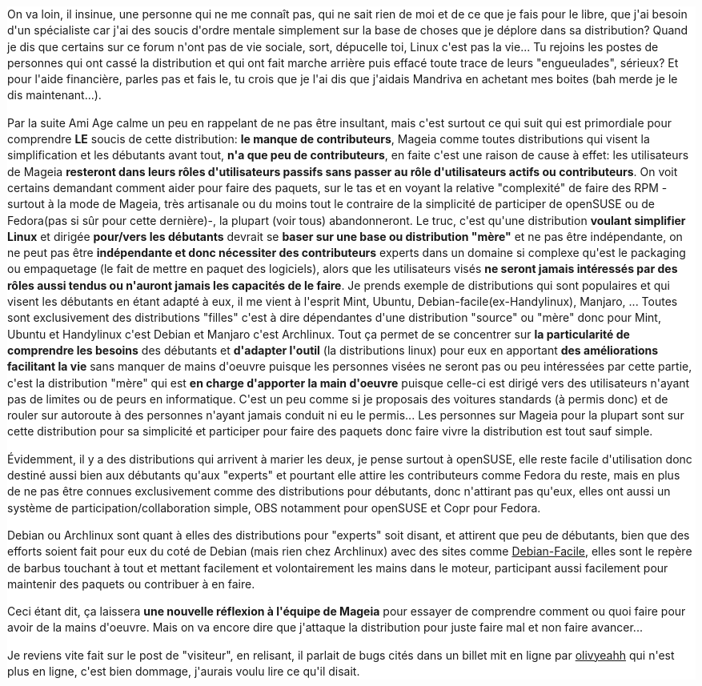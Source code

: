 On va loin, il insinue, une personne qui ne me connaît pas, qui ne sait rien de moi et de ce que je fais pour le libre, que j'ai besoin d'un spécialiste car j'ai des soucis d'ordre mentale simplement sur la base de choses que je déplore dans sa distribution? Quand je dis que certains sur ce forum n'ont pas de vie sociale, sort, dépucelle toi, Linux c'est pas la vie... Tu rejoins les postes de personnes qui ont cassé la distribution et qui ont fait marche arrière puis effacé toute trace de leurs "engueulades", sérieux?
Et pour l'aide financière, parles pas et fais le, tu crois que je l'ai dis que j'aidais Mandriva en achetant mes boites (bah merde je le dis maintenant...).

Par la suite Ami Age calme un peu en rappelant de ne pas être insultant, mais c'est surtout ce qui suit qui est primordiale pour comprendre **LE** soucis de cette distribution: **le manque de contributeurs**, Mageia comme toutes distributions qui visent la simplification et les débutants avant tout, **n'a que peu de contributeurs**, en faite c'est une raison de cause à effet: les utilisateurs de Mageia **resteront dans leurs rôles d'utilisateurs passifs sans passer au rôle d'utilisateurs actifs ou contributeurs**. On voit certains demandant comment aider pour faire des paquets, sur le tas et en voyant la relative "complexité" de faire des RPM -surtout à la mode de Mageia, très artisanale ou du moins tout le contraire de la simplicité de participer de openSUSE ou de Fedora(pas si sûr pour cette dernière)-, la plupart (voir tous) abandonneront. Le truc, c'est qu'une distribution **voulant simplifier Linux** et dirigée **pour/vers les débutants** devrait se **baser sur une base ou distribution "mère"** et ne pas être indépendante, on ne peut pas être **indépendante et donc nécessiter des contributeurs** experts dans un domaine si complexe qu'est le packaging ou empaquetage (le fait de mettre en paquet des logiciels), alors que les utilisateurs visés **ne seront jamais intéressés par des rôles aussi tendus ou n'auront jamais les capacités de le faire**. Je prends exemple de distributions qui sont populaires et qui visent les débutants en étant adapté à eux, il me vient à l'esprit Mint, Ubuntu, Debian-facile(ex-Handylinux), Manjaro, ... Toutes sont exclusivement des distributions "filles" c'est à dire dépendantes d'une distribution "source" ou "mère" donc pour Mint, Ubuntu et Handylinux c'est Debian et Manjaro c'est Archlinux. Tout ça permet de se concentrer sur **la particularité de comprendre les besoins** des débutants et **d'adapter l'outil** (la distributions linux) pour eux en apportant **des améliorations facilitant la vie** sans manquer de mains d'oeuvre puisque les personnes visées ne seront pas ou peu intéressées par cette partie, c'est la distribution "mère" qui est **en charge d'apporter la main d'oeuvre** puisque celle-ci est dirigé vers des utilisateurs n'ayant pas de limites ou de peurs en informatique. C'est un peu comme si je proposais des voitures standards (à permis donc) et de rouler sur autoroute à des personnes n'ayant jamais conduit ni eu le permis... Les personnes sur Mageia pour la plupart sont sur cette distribution pour sa simplicité et participer pour faire des paquets donc faire vivre la distribution est tout sauf simple. 

Évidemment, il y a des distributions qui arrivent à marier les deux, je pense surtout à openSUSE, elle reste facile d'utilisation donc destiné aussi bien aux débutants qu'aux "experts" et pourtant elle attire les contributeurs comme Fedora du reste, mais en plus de ne pas être connues exclusivement comme des distributions pour débutants, donc n'attirant pas qu'eux, elles ont aussi un système de participation/collaboration simple, OBS notamment pour openSUSE et Copr pour Fedora.

Debian ou Archlinux sont quant à elles des distributions pour "experts" soit disant, et attirent que peu de débutants, bien que des efforts soient fait pour eux du coté de Debian (mais rien chez Archlinux) avec des sites comme [Debian-Facile](https://debian-facile.org/), elles sont le repère de barbus touchant à tout et mettant facilement et volontairement les mains dans le moteur, participant aussi facilement pour maintenir des paquets ou contribuer à en faire. 

Ceci étant dit, ça laissera **une nouvelle réflexion à l'équipe de Mageia** pour essayer de comprendre comment ou quoi faire pour avoir de la mains d'oeuvre. Mais on va encore dire que j'attaque la distribution pour juste faire mal et non faire avancer...

Je reviens vite fait sur le post de "visiteur", en relisant, il parlait de bugs cités dans un billet mit en ligne par [olivyeahh](https://leblogdolivyeahh.wordpress.com/2018/03/20/debutants-mageia-plasma-edition-abandon-pur-et-simple/) qui n'est plus en ligne, c'est bien dommage, j'aurais voulu lire ce qu'il disait.
